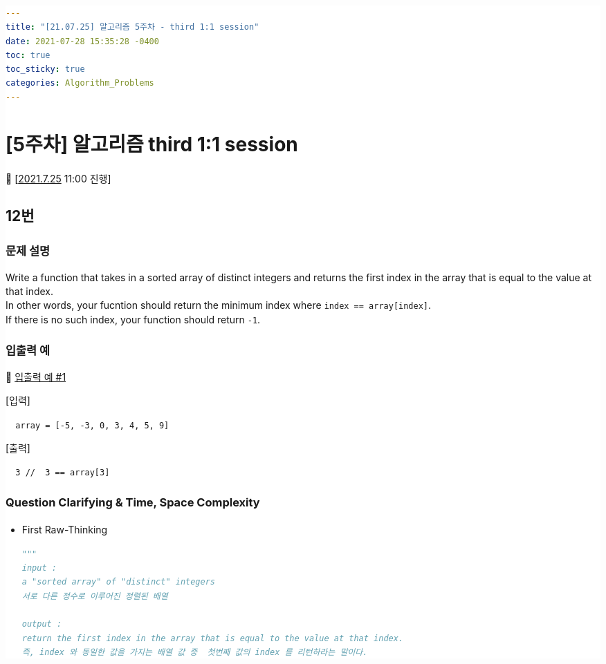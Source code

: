 ```yaml
---
title: "[21.07.25] 알고리즘 5주차 - third 1:1 session"
date: 2021-07-28 15:35:28 -0400
toc: true
toc_sticky: true
categories: Algorithm_Problems
---
```


# [5주차] 알고리즘 third 1:1 session 

<div class="notice--primary" markdown="1">
📜 [<u>2021.7.25</u> 11:00 진행] 
</div>  

## 12번

### 문제 설명

Write a function that takes in a sorted array of distinct integers and returns the first index in the array that is equal to the value at that index.    
In other words, your fucntion should return the minimum index where `index == array[index]`.    
If there is no such index, your function should return `-1`.  

### 입출력 예

<div class="notice--primary" markdown="1">
🌝 <u>입출력 예 #1</u>     

[입력]   

      array = [-5, -3, 0, 3, 4, 5, 9] 
      
    
[출력]    
    
      3 //  3 == array[3]    

</div> 

### Question Clarifying & Time, Space Complexity 
* First Raw-Thinking

	```python
	"""
	input :
	a "sorted array" of "distinct" integers
	서로 다른 정수로 이루어진 정렬된 배열
	
	output :
	return the first index in the array that is equal to the value at that index.
	즉, index 와 동일한 값을 가지는 배열 값 중  첫번째 값의 index 를 리턴하라는 말이다.
	